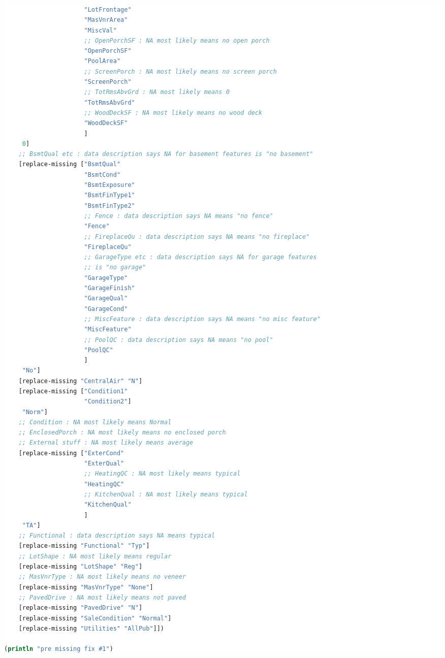 ```clojure
                      "LotFrontage"
                      "MasVnrArea"
                      "MiscVal"
                      ;; OpenPorchSF : NA most likely means no open porch
                      "OpenPorchSF"
                      "PoolArea"
                      ;; ScreenPorch : NA most likely means no screen porch
                      "ScreenPorch"
                      ;; TotRmsAbvGrd : NA most likely means 0
                      "TotRmsAbvGrd"
                      ;; WoodDeckSF : NA most likely means no wood deck
                      "WoodDeckSF"
                      ]
     0]
    ;; BsmtQual etc : data description says NA for basement features is "no basement"
    [replace-missing ["BsmtQual"
                      "BsmtCond"
                      "BsmtExposure"
                      "BsmtFinType1"
                      "BsmtFinType2"
                      ;; Fence : data description says NA means "no fence"
                      "Fence"
                      ;; FireplaceQu : data description says NA means "no fireplace"
                      "FireplaceQu"
                      ;; GarageType etc : data description says NA for garage features
                      ;; is "no garage"
                      "GarageType"
                      "GarageFinish"
                      "GarageQual"
                      "GarageCond"
                      ;; MiscFeature : data description says NA means "no misc feature"
                      "MiscFeature"
                      ;; PoolQC : data description says NA means "no pool"
                      "PoolQC"
                      ]
     "No"]
    [replace-missing "CentralAir" "N"]
    [replace-missing ["Condition1"
                      "Condition2"]
     "Norm"]
    ;; Condition : NA most likely means Normal
    ;; EnclosedPorch : NA most likely means no enclosed porch
    ;; External stuff : NA most likely means average
    [replace-missing ["ExterCond"
                      "ExterQual"
                      ;; HeatingQC : NA most likely means typical
                      "HeatingQC"
                      ;; KitchenQual : NA most likely means typical
                      "KitchenQual"
                      ]
     "TA"]
    ;; Functional : data description says NA means typical
    [replace-missing "Functional" "Typ"]
    ;; LotShape : NA most likely means regular
    [replace-missing "LotShape" "Reg"]
    ;; MasVnrType : NA most likely means no veneer
    [replace-missing "MasVnrType" "None"]
    ;; PavedDrive : NA most likely means not paved
    [replace-missing "PavedDrive" "N"]
    [replace-missing "SaleCondition" "Normal"]
    [replace-missing "Utilities" "AllPub"]])

(println "pre missing fix #1")
```